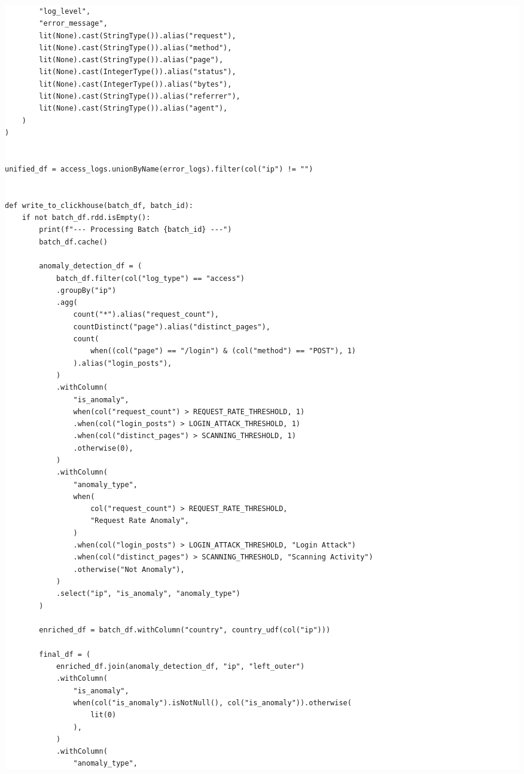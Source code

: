 ```
        "log_level",
        "error_message",
        lit(None).cast(StringType()).alias("request"),
        lit(None).cast(StringType()).alias("method"),
        lit(None).cast(StringType()).alias("page"),
        lit(None).cast(IntegerType()).alias("status"),
        lit(None).cast(IntegerType()).alias("bytes"),
        lit(None).cast(StringType()).alias("referrer"),
        lit(None).cast(StringType()).alias("agent"),
    )
)


unified_df = access_logs.unionByName(error_logs).filter(col("ip") != "")


def write_to_clickhouse(batch_df, batch_id):
    if not batch_df.rdd.isEmpty():
        print(f"--- Processing Batch {batch_id} ---")
        batch_df.cache()

        anomaly_detection_df = (
            batch_df.filter(col("log_type") == "access")
            .groupBy("ip")
            .agg(
                count("*").alias("request_count"),
                countDistinct("page").alias("distinct_pages"),
                count(
                    when((col("page") == "/login") & (col("method") == "POST"), 1)
                ).alias("login_posts"),
            )
            .withColumn(
                "is_anomaly",
                when(col("request_count") > REQUEST_RATE_THRESHOLD, 1)
                .when(col("login_posts") > LOGIN_ATTACK_THRESHOLD, 1)
                .when(col("distinct_pages") > SCANNING_THRESHOLD, 1)
                .otherwise(0),
            )
            .withColumn(
                "anomaly_type",
                when(
                    col("request_count") > REQUEST_RATE_THRESHOLD,
                    "Request Rate Anomaly",
                )
                .when(col("login_posts") > LOGIN_ATTACK_THRESHOLD, "Login Attack")
                .when(col("distinct_pages") > SCANNING_THRESHOLD, "Scanning Activity")
                .otherwise("Not Anomaly"),
            )
            .select("ip", "is_anomaly", "anomaly_type")
        )

        enriched_df = batch_df.withColumn("country", country_udf(col("ip")))

        final_df = (
            enriched_df.join(anomaly_detection_df, "ip", "left_outer")
            .withColumn(
                "is_anomaly",
                when(col("is_anomaly").isNotNull(), col("is_anomaly")).otherwise(
                    lit(0)
                ),
            )
            .withColumn(
                "anomaly_type",
```